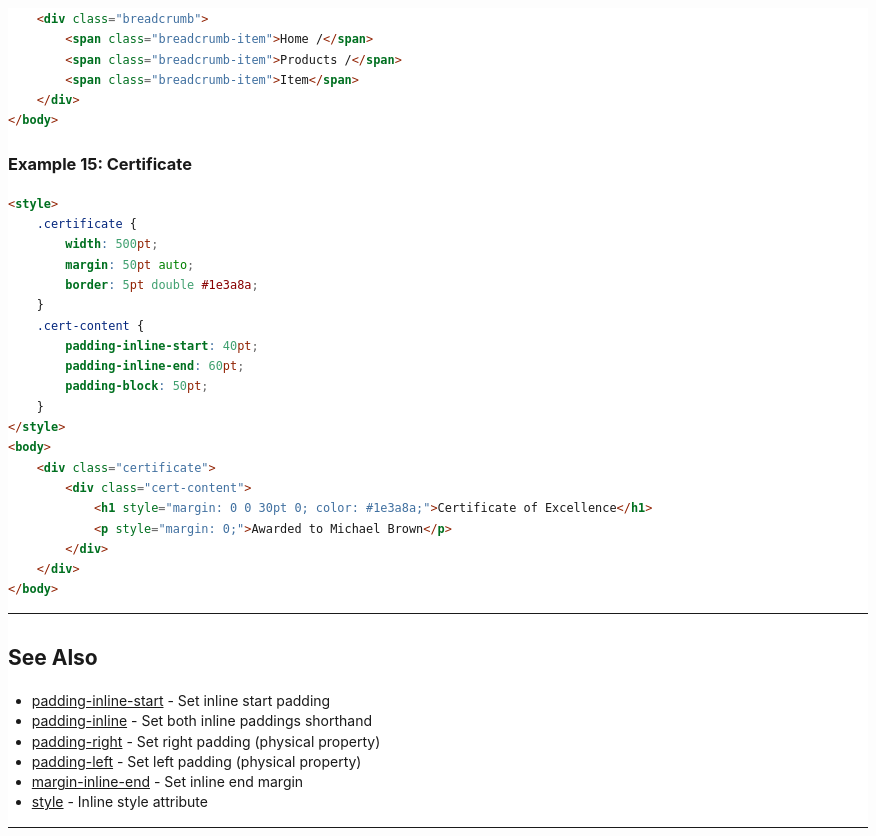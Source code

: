 ```html
    <div class="breadcrumb">
        <span class="breadcrumb-item">Home /</span>
        <span class="breadcrumb-item">Products /</span>
        <span class="breadcrumb-item">Item</span>
    </div>
</body>
```

### Example 15: Certificate

```html
<style>
    .certificate {
        width: 500pt;
        margin: 50pt auto;
        border: 5pt double #1e3a8a;
    }
    .cert-content {
        padding-inline-start: 40pt;
        padding-inline-end: 60pt;
        padding-block: 50pt;
    }
</style>
<body>
    <div class="certificate">
        <div class="cert-content">
            <h1 style="margin: 0 0 30pt 0; color: #1e3a8a;">Certificate of Excellence</h1>
            <p style="margin: 0;">Awarded to Michael Brown</p>
        </div>
    </div>
</body>
```

---

## See Also

- [padding-inline-start](/reference/cssproperties/css_prop_padding-inline-start) - Set inline start padding
- [padding-inline](/reference/cssproperties/css_prop_padding-inline) - Set both inline paddings shorthand
- [padding-right](/reference/cssproperties/css_prop_padding-right) - Set right padding (physical property)
- [padding-left](/reference/cssproperties/css_prop_padding-left) - Set left padding (physical property)
- [margin-inline-end](/reference/cssproperties/css_prop_margin-inline-end) - Set inline end margin
- [style](/reference/htmlattributes/attr_style) - Inline style attribute

---
